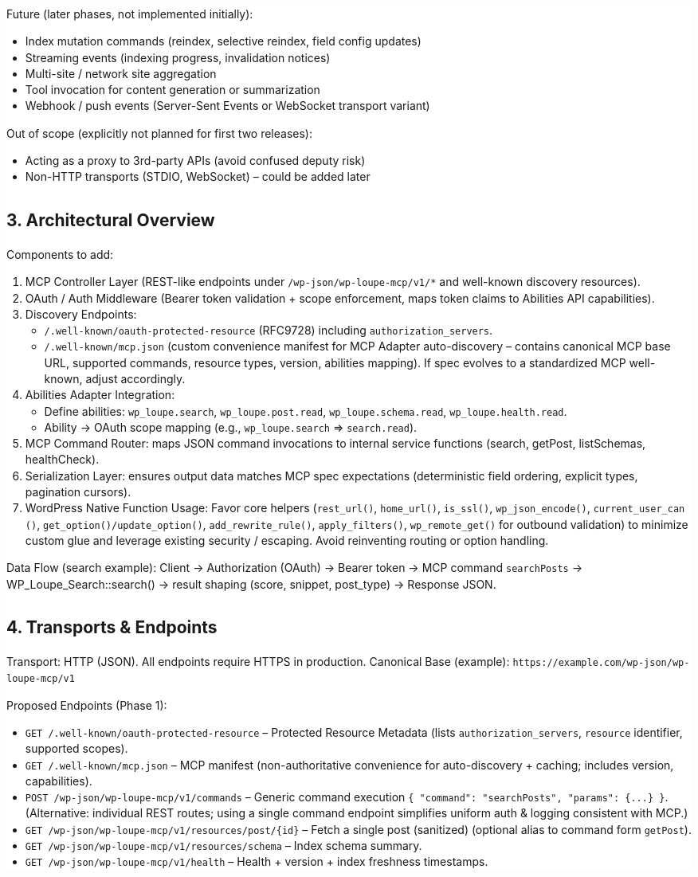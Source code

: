 Future (later phases, not implemented initially):
- Index mutation commands (reindex, selective reindex, field config updates)
- Streaming events (indexing progress, invalidation notices)
- Multi-site / network site aggregation
- Tool invocation for content generation or summarization
- Webhook / push events (Server-Sent Events or WebSocket transport variant)

Out of scope (explicitly not planned for first two releases):
- Acting as a proxy to 3rd-party APIs (avoid confused deputy risk)
- Non-HTTP transports (STDIO, WebSocket) – could be added later

## 3. Architectural Overview
Components to add:
1. MCP Controller Layer (REST-like endpoints under `/wp-json/wp-loupe-mcp/v1/*` and well-known discovery resources).
2. OAuth / Auth Middleware (Bearer token validation + scope enforcement, maps token claims to Abilities API capabilities).
3. Discovery Endpoints:
   - `/.well-known/oauth-protected-resource` (RFC9728) including `authorization_servers`.
   - `/.well-known/mcp.json` (custom convenience manifest for MCP Adapter auto-discovery – contains canonical MCP base URL, supported commands, resource types, version, abilities mapping). If spec evolves to a standardized MCP well-known, adjust accordingly.
4. Abilities Adapter Integration:
   - Define abilities: `wp_loupe.search`, `wp_loupe.post.read`, `wp_loupe.schema.read`, `wp_loupe.health.read`.
   - Ability → OAuth scope mapping (e.g., `wp_loupe.search` => `search.read`).
5. MCP Command Router: maps JSON command invocations to internal service functions (search, getPost, listSchemas, healthCheck).
6. Serialization Layer: ensures output data matches MCP spec expectations (deterministic field ordering, explicit types, pagination cursors).
7. WordPress Native Function Usage: Favor core helpers (`rest_url()`, `home_url()`, `is_ssl()`, `wp_json_encode()`, `current_user_can()`, `get_option()/update_option()`, `add_rewrite_rule()`, `apply_filters()`, `wp_remote_get()` for outbound validation) to minimize custom glue and leverage existing security / escaping. Avoid reinventing routing or option handling.

Data Flow (search example):
Client → Authorization (OAuth) → Bearer token → MCP command `searchPosts` → WP_Loupe_Search::search() → result shaping (score, snippet, post_type) → Response JSON.

## 4. Transports & Endpoints
Transport: HTTP (JSON). All endpoints require HTTPS in production.
Canonical Base (example): `https://example.com/wp-json/wp-loupe-mcp/v1`

Proposed Endpoints (Phase 1):
- `GET /.well-known/oauth-protected-resource` – Protected Resource Metadata (lists `authorization_servers`, `resource` identifier, supported scopes).
- `GET /.well-known/mcp.json` – MCP manifest (non-authoritative convenience for auto-discovery + caching; includes version, capabilities).
- `POST /wp-json/wp-loupe-mcp/v1/commands` – Generic command execution `{ "command": "searchPosts", "params": {...} }`.
  (Alternative: individual REST routes; using a single command endpoint simplifies uniform auth & logging consistent with MCP.)
- `GET /wp-json/wp-loupe-mcp/v1/resources/post/{id}` – Fetch a single post (sanitized) (optional alias to command form `getPost`).
- `GET /wp-json/wp-loupe-mcp/v1/resources/schema` – Index schema summary.
- `GET /wp-json/wp-loupe-mcp/v1/health` – Health + version + index freshness timestamps.
